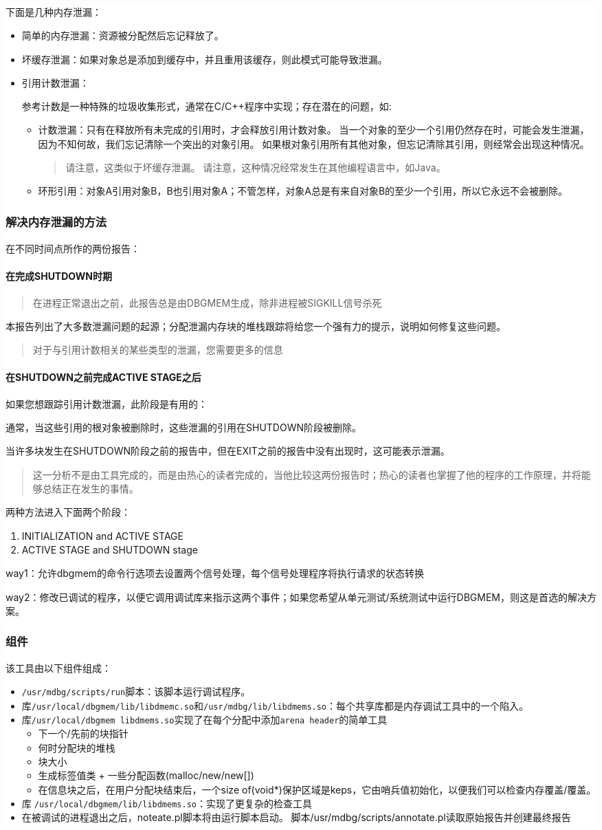 下面是几种内存泄漏：

- 简单的内存泄漏：资源被分配然后忘记释放了。

- 坏缓存泄漏：如果对象总是添加到缓存中，并且重用该缓存，则此模式可能导致泄漏。

- 引用计数泄漏：

  参考计数是一种特殊的垃圾收集形式，通常在C/C++程序中实现；存在潜在的问题，如:

  - 计数泄漏：只有在释放所有未完成的引用时，才会释放引用计数对象。 当一个对象的至少一个引用仍然存在时，可能会发生泄漏，因为不知何故，我们忘记清除一个突出的对象引用。 如果根对象引用所有其他对象，但忘记清除其引用，则经常会出现这种情况。

    >  请注意，这类似于坏缓存泄漏。 请注意，这种情况经常发生在其他编程语言中，如Java。

  - 环形引用：对象A引用对象B，B也引用对象A；不管怎样，对象A总是有来自对象B的至少一个引用，所以它永远不会被删除。

### 解决内存泄漏的方法

在不同时间点所作的两份报告：

#### 在完成SHUTDOWN时期

> 在进程正常退出之前，此报告总是由DBGMEM生成，除非进程被SIGKILL信号杀死

本报告列出了大多数泄漏问题的起源；分配泄漏内存块的堆栈跟踪将给您一个强有力的提示，说明如何修复这些问题。

> 对于与引用计数相关的某些类型的泄漏，您需要更多的信息

#### 在SHUTDOWN之前完成ACTIVE STAGE之后

如果您想跟踪引用计数泄漏，此阶段是有用的：

通常，当这些引用的根对象被删除时，这些泄漏的引用在SHUTDOWN阶段被删除。

当许多块发生在SHUTDOWN阶段之前的报告中，但在EXIT之前的报告中没有出现时，这可能表示泄漏。

> 这一分析不是由工具完成的，而是由热心的读者完成的，当他比较这两份报告时；热心的读者也掌握了他的程序的工作原理，并将能够总结正在发生的事情。



两种方法进入下面两个阶段：

1. INITIALIZATION and ACTIVE STAGE
2. ACTIVE STAGE and SHUTDOWN stage



way1：允许dbgmem的命令行选项去设置两个信号处理，每个信号处理程序将执行请求的状态转换

way2：修改已调试的程序，以便它调用调试库来指示这两个事件；如果您希望从单元测试/系统测试中运行DBGMEM，则这是首选的解决方案。



### 组件

该工具由以下组件组成：

- `/usr/mdbg/scripts/run`脚本：该脚本运行调试程序。
- 库`/usr/local/dbgmem/lib/libdmemc.so`和`/usr/mdbg/lib/libdmems.so`：每个共享库都是内存调试工具中的一个陷入。
- 库`/usr/local/dbgmem libdmems.so`实现了在每个分配中添加`arena header`的简单工具
  * 下一个/先前的块指针
  * 何时分配块的堆栈
  * 块大小
  * 生成标签值类 + 一些分配函数(malloc/new/new[])
  * 在信息块之后，在用户分配块结束后，一个size of(void*)保护区域是keps，它由哨兵值初始化，以便我们可以检查内存覆盖/覆盖。
- 库 `/usr/local/dbgmem/lib/libdmems.so`：实现了更复杂的检查工具
- 在被调试的进程退出之后，noteate.pl脚本将由运行脚本启动。 脚本/usr/mdbg/scripts/annotate.pl读取原始报告并创建最终报告
